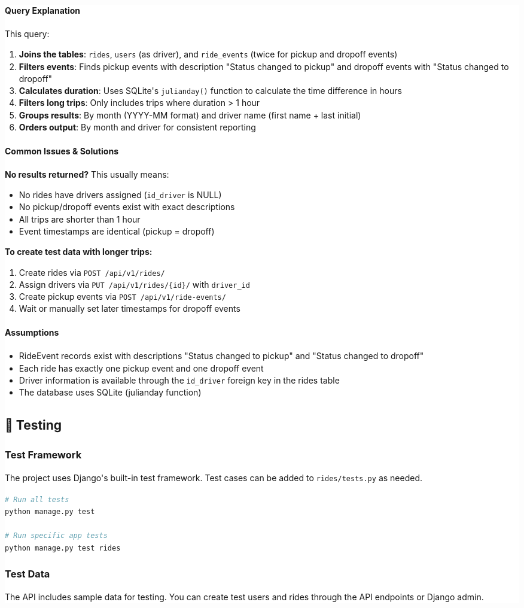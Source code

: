 #### Query Explanation

This query:

1. **Joins the tables**: `rides`, `users` (as driver), and `ride_events` (twice for pickup and dropoff events)
2. **Filters events**: Finds pickup events with description "Status changed to pickup" and dropoff events with "Status changed to dropoff"
3. **Calculates duration**: Uses SQLite's `julianday()` function to calculate the time difference in hours
4. **Filters long trips**: Only includes trips where duration > 1 hour
5. **Groups results**: By month (YYYY-MM format) and driver name (first name + last initial)
6. **Orders output**: By month and driver for consistent reporting

#### Common Issues & Solutions

**No results returned?** This usually means:
- No rides have drivers assigned (`id_driver` is NULL)
- No pickup/dropoff events exist with exact descriptions
- All trips are shorter than 1 hour
- Event timestamps are identical (pickup = dropoff)

**To create test data with longer trips:**
1. Create rides via `POST /api/v1/rides/`
2. Assign drivers via `PUT /api/v1/rides/{id}/` with `driver_id`
3. Create pickup events via `POST /api/v1/ride-events/`
4. Wait or manually set later timestamps for dropoff events

#### Assumptions

- RideEvent records exist with descriptions "Status changed to pickup" and "Status changed to dropoff"
- Each ride has exactly one pickup event and one dropoff event
- Driver information is available through the `id_driver` foreign key in the rides table
- The database uses SQLite (julianday function)

## 🧪 Testing

### Test Framework

The project uses Django's built-in test framework. Test cases can be added to `rides/tests.py` as needed.

```bash
# Run all tests
python manage.py test

# Run specific app tests
python manage.py test rides
```

### Test Data

The API includes sample data for testing. You can create test users and rides through the API endpoints or Django admin.
